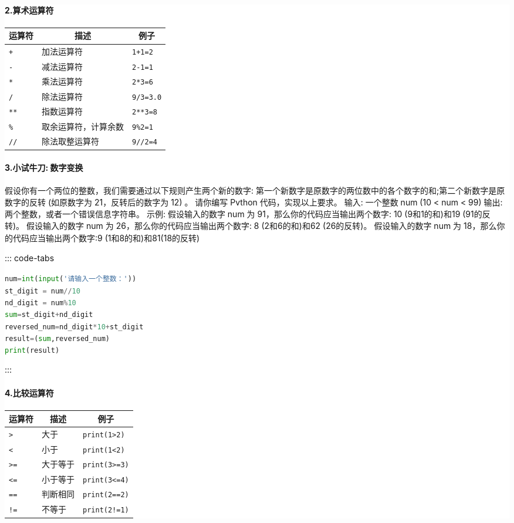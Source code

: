 #### 2.算术运算符

| 运算符 | 描述                 | 例子      |
| :----- | -------------------- | --------- |
| `+`    | 加法运算符           | `1+1=2`   |
| `-`    | 减法运算符           | `2-1=1`   |
| `*`    | 乘法运算符           | `2*3=6`   |
| `/`    | 除法运算符           | `9/3=3.0` |
| `**`   | 指数运算符           | `2**3=8`  |
| `%`    | 取余运算符，计算余数 | `9%2=1`   |
| `//`   | 除法取整运算符       | `9//2=4`  |

#### 3.小试牛刀: 数字变换
假设你有一个两位的整数，我们需要通过以下规则产生两个新的数字: 第一个新数字是原数字的两位数中的各个数字的和;第二个新数字是原数字的反转 (如原数字为 21，反转后的数字为 12) 。
请你编写 Pvthon 代码，实现以上要求。
输入: 一个整数 num
(10 < num < 99)
输出:
两个整数，或者一个错误信息字符串。
示例:
假设输入的数字 num 为 91，那么你的代码应当输出两个数字: 10 (9和1的和)和19 (91的反转)。
假设输入的数字 num 为 26，那么你的代码应当输出两个数字: 8 (2和6的和)和62 (26的反转)。
假设输入的数字 num 为 18，那么你的代码应当输出两个数字:9 (1和8的和)和81(18的反转)

::: code-tabs

```python
num=int(input('请输入一个整数：'))
st_digit = num//10
nd_digit = num%10
sum=st_digit+nd_digit
reversed_num=nd_digit*10+st_digit
result=(sum,reversed_num)
print(result)
```

:::

#### 4.比较运算符

| 运算符 | 描述     | 例子          |
| ------ | -------- | ------------- |
| `>`    | 大于     | `print(1>2)`  |
| `<`    | 小于     | `print(1<2)`  |
| `>=`   | 大于等于 | `print(3>=3)` |
| `<=`   | 小于等于 | `print(3<=4)` |
| `==`   | 判断相同 | `print(2==2)` |
| `!=`   | 不等于   | `print(2!=1)` |
